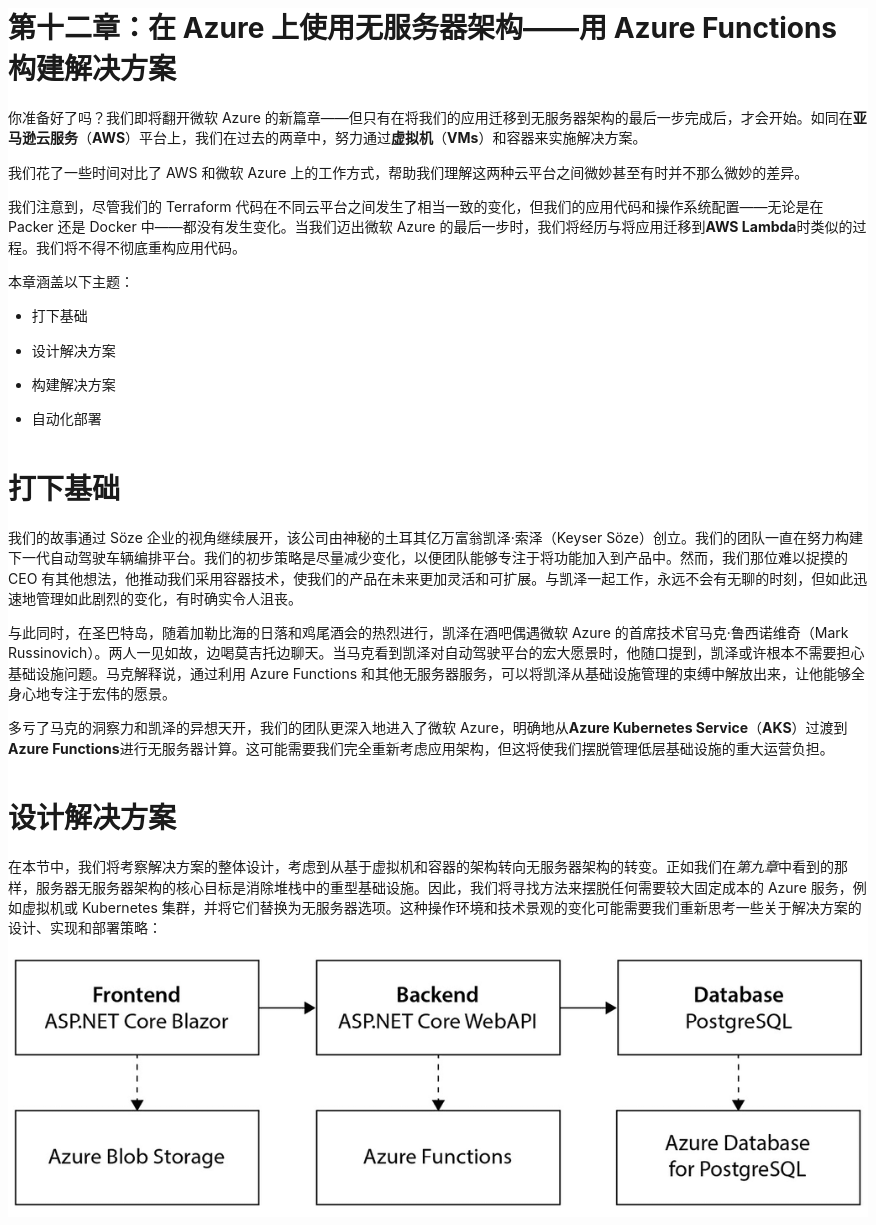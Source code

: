 

# 第十二章：在 Azure 上使用无服务器架构——用 Azure Functions 构建解决方案

你准备好了吗？我们即将翻开微软 Azure 的新篇章——但只有在将我们的应用迁移到无服务器架构的最后一步完成后，才会开始。如同在**亚马逊云服务**（**AWS**）平台上，我们在过去的两章中，努力通过**虚拟机**（**VMs**）和容器来实施解决方案。

我们花了一些时间对比了 AWS 和微软 Azure 上的工作方式，帮助我们理解这两种云平台之间微妙甚至有时并不那么微妙的差异。

我们注意到，尽管我们的 Terraform 代码在不同云平台之间发生了相当一致的变化，但我们的应用代码和操作系统配置——无论是在 Packer 还是 Docker 中——都没有发生变化。当我们迈出微软 Azure 的最后一步时，我们将经历与将应用迁移到**AWS Lambda**时类似的过程。我们将不得不彻底重构应用代码。

本章涵盖以下主题：

+   打下基础

+   设计解决方案

+   构建解决方案

+   自动化部署

# 打下基础

我们的故事通过 Söze 企业的视角继续展开，该公司由神秘的土耳其亿万富翁凯泽·索泽（Keyser Söze）创立。我们的团队一直在努力构建下一代自动驾驶车辆编排平台。我们的初步策略是尽量减少变化，以便团队能够专注于将功能加入到产品中。然而，我们那位难以捉摸的 CEO 有其他想法，他推动我们采用容器技术，使我们的产品在未来更加灵活和可扩展。与凯泽一起工作，永远不会有无聊的时刻，但如此迅速地管理如此剧烈的变化，有时确实令人沮丧。

与此同时，在圣巴特岛，随着加勒比海的日落和鸡尾酒会的热烈进行，凯泽在酒吧偶遇微软 Azure 的首席技术官马克·鲁西诺维奇（Mark Russinovich）。两人一见如故，边喝莫吉托边聊天。当马克看到凯泽对自动驾驶平台的宏大愿景时，他随口提到，凯泽或许根本不需要担心基础设施问题。马克解释说，通过利用 Azure Functions 和其他无服务器服务，可以将凯泽从基础设施管理的束缚中解放出来，让他能够全身心地专注于宏伟的愿景。

多亏了马克的洞察力和凯泽的异想天开，我们的团队更深入地进入了微软 Azure，明确地从**Azure Kubernetes Service**（**AKS**）过渡到**Azure Functions**进行无服务器计算。这可能需要我们完全重新考虑应用架构，但这将使我们摆脱管理低层基础设施的重大运营负担。

# 设计解决方案

在本节中，我们将考察解决方案的整体设计，考虑到从基于虚拟机和容器的架构转向无服务器架构的转变。正如我们在*第九章*中看到的那样，服务器无服务器架构的核心目标是消除堆栈中的重型基础设施。因此，我们将寻找方法来摆脱任何需要较大固定成本的 Azure 服务，例如虚拟机或 Kubernetes 集群，并将它们替换为无服务器选项。这种操作环境和技术景观的变化可能需要我们重新思考一些关于解决方案的设计、实现和部署策略：

![图 12.1 – 自动驾驶平台的逻辑架构](img/B21183_12_1.0.jpg)
